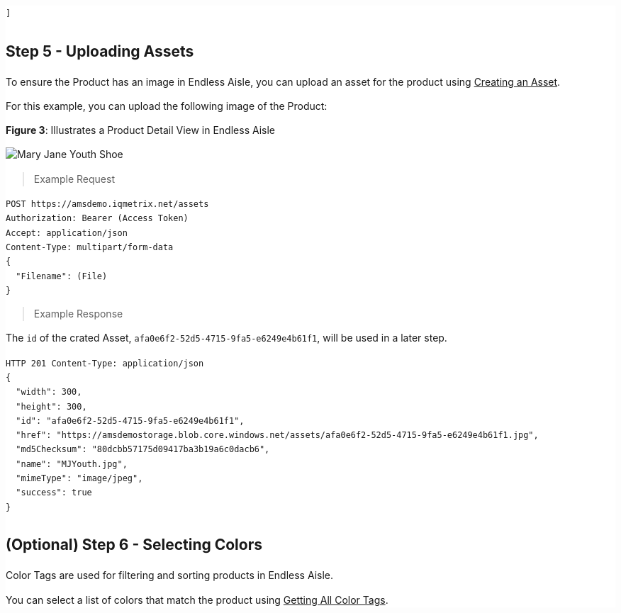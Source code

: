 ```
]
```

## Step 5 - Uploading Assets

To ensure the Product has an image in Endless Aisle, you can upload an asset for the product using [Creating an Asset](/api/assets/#creating-an-asset).

For this example, you can upload the following image of the Product:

**Figure 3**: Illustrates a Product Detail View in Endless Aisle

<img class="popUpImage" src="http://developers.iqmetrix.com/images/MJYouth.jpg" alt="Mary Jane Youth Shoe" />

>
> Example Request
>

```
POST https://amsdemo.iqmetrix.net/assets
Authorization: Bearer (Access Token)
Accept: application/json
Content-Type: multipart/form-data
{
  "Filename": (File)
}
```

>
> Example Response
>

The `id` of the crated Asset, `afa0e6f2-52d5-4715-9fa5-e6249e4b61f1`, will be used in a later step.

```
HTTP 201 Content-Type: application/json
{
  "width": 300,
  "height": 300,
  "id": "afa0e6f2-52d5-4715-9fa5-e6249e4b61f1",
  "href": "https://amsdemostorage.blob.core.windows.net/assets/afa0e6f2-52d5-4715-9fa5-e6249e4b61f1.jpg",
  "md5Checksum": "80dcbb57175d09417ba3b19a6c0dacb6",
  "name": "MJYouth.jpg",
  "mimeType": "image/jpeg",
  "success": true
}
```

## (Optional) Step 6 - Selecting Colors

Color Tags are used for filtering and sorting products in Endless Aisle.

You can select a list of colors that match the product using [Getting All Color Tags](/api/product-structure/#getting-all-color-tags).
